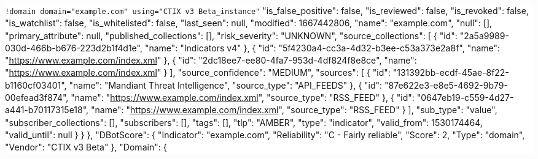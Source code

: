 ```!domain domain="example.com" using="CTIX v3 Beta_instance"```
                "is_false_positive": false,
                "is_reviewed": false,
                "is_revoked": false,
                "is_watchlist": false,
                "is_whitelisted": false,
                "last_seen": null,
                "modified": 1667442806,
                "name": "example.com",
                "null": [],
                "primary_attribute": null,
                "published_collections": [],
                "risk_severity": "UNKNOWN",
                "source_collections": [
                    {
                        "id": "2a5a9989-030d-466b-b676-223d2b1f4d1e",
                        "name": "Indicators v4"
                    },
                    {
                        "id": "5f4230a4-cc3a-4d32-b3ee-c53a373e2a8f",
                        "name": "https://www.example.com/index.xml"
                    },
                    {
                        "id": "2dc18ee7-ee80-4fa7-953d-4df824f8e8ce",
                        "name": "https://www.example.com/index.xml"
                    }
                ],
                "source_confidence": "MEDIUM",
                "sources": [
                    {
                        "id": "131392bb-ecdf-45ae-8f22-b1160cf03401",
                        "name": "Mandiant Threat Intelligence",
                        "source_type": "API_FEEDS"
                    },
                    {
                        "id": "87e622e3-e8e5-4692-9b79-00efead3f874",
                        "name": "https://www.example.com/index.xml",
                        "source_type": "RSS_FEED"
                    },
                    {
                        "id": "0647eb19-c559-4d27-a441-b70117315e18",
                        "name": "https://www.example.com/index.xml",
                        "source_type": "RSS_FEED"
                    }
                ],
                "sub_type": "value",
                "subscriber_collections": [],
                "subscribers": [],
                "tags": [],
                "tlp": "AMBER",
                "type": "indicator",
                "valid_from": 1530174464,
                "valid_until": null
            }
        }
    },
    "DBotScore": {
        "Indicator": "example.com",
        "Reliability": "C - Fairly reliable",
        "Score": 2,
        "Type": "domain",
        "Vendor": "CTIX v3 Beta"
    },
    "Domain": {
```
